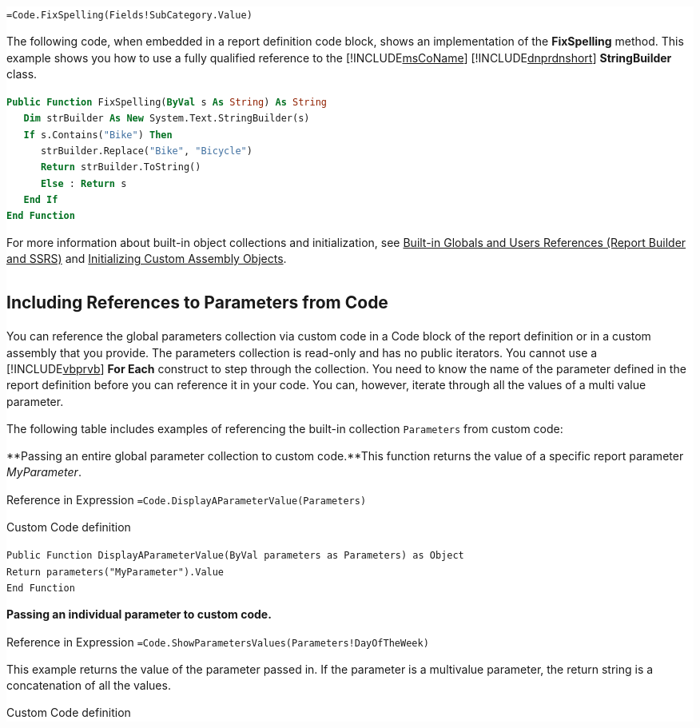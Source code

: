  `=Code.FixSpelling(Fields!SubCategory.Value)`  
  
 The following code, when embedded in a report definition code block, shows an implementation of the **FixSpelling** method. This example shows you how to use a fully qualified reference to the [!INCLUDE[msCoName](../../includes/msconame-md.md)] [!INCLUDE[dnprdnshort](../../includes/dnprdnshort-md.md)] **StringBuilder** class.  
  
```vb  
Public Function FixSpelling(ByVal s As String) As String  
   Dim strBuilder As New System.Text.StringBuilder(s)  
   If s.Contains("Bike") Then  
      strBuilder.Replace("Bike", "Bicycle")  
      Return strBuilder.ToString()  
      Else : Return s  
   End If  
End Function  
```  
  
 For more information about built-in object collections and initialization, see [Built-in Globals and Users References &#40;Report Builder and SSRS&#41;](../../reporting-services/report-design/built-in-collections-built-in-globals-and-users-references-report-builder.md) and [Initializing Custom Assembly Objects](../../reporting-services/custom-assemblies/initializing-custom-assembly-objects.md).  
  
##  <a name="Parameters"></a> Including References to Parameters from Code  
 You can reference the global parameters collection via custom code in a Code block of the report definition or in a custom assembly that you provide. The parameters collection is read-only and has no public iterators. You cannot use a [!INCLUDE[vbprvb](../../includes/vbprvb-md.md)] **For Each** construct to step through the collection. You need to know the name of the parameter defined in the report definition before you can reference it in your code. You can, however, iterate through all the values of a multi value parameter.  
  
 The following table includes examples of referencing the built-in collection `Parameters` from custom code:  
  
 **Passing an entire global parameter collection to custom code.**This function returns the value of a specific report parameter *MyParameter*.  
  
 Reference in Expression `=Code.DisplayAParameterValue(Parameters)`  
  
 Custom Code definition  
  
```  
Public Function DisplayAParameterValue(ByVal parameters as Parameters) as Object  
Return parameters("MyParameter").Value  
End Function  
```  
  
 **Passing an individual parameter to custom code.**  
  
 Reference in Expression `=Code.ShowParametersValues(Parameters!DayOfTheWeek)`  
  
 This example returns the value of the parameter passed in. If the parameter is a multivalue parameter, the return string is a concatenation of all the values.  
  
 Custom Code definition  
  